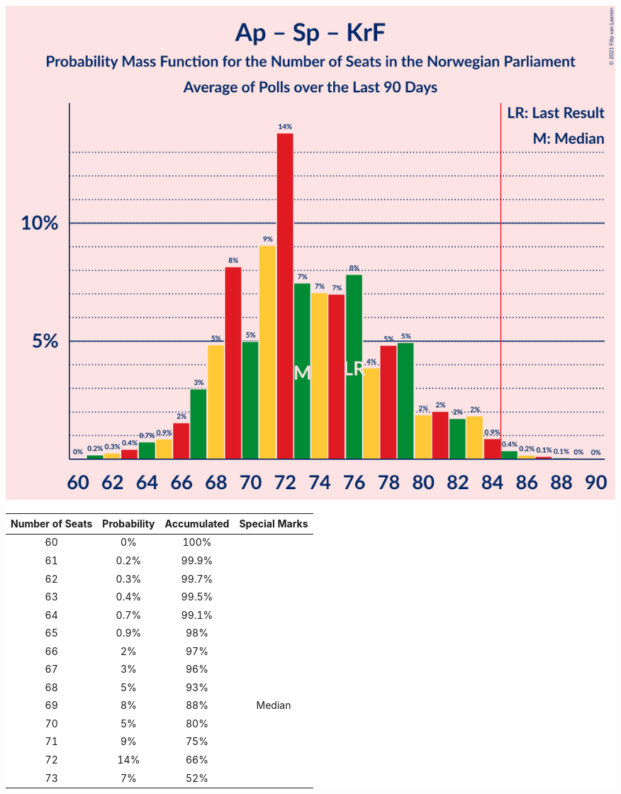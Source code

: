 ![Graph with seats probability mass function not yet produced](average-coalitions-seats-pmf-ap–sp–krf.png "Seats Probability Mass Function")

| Number of Seats | Probability | Accumulated | Special Marks |
|:---------------:|:-----------:|:-----------:|:-------------:|
| 60 | 0% | 100% |  |
| 61 | 0.2% | 99.9% |  |
| 62 | 0.3% | 99.7% |  |
| 63 | 0.4% | 99.5% |  |
| 64 | 0.7% | 99.1% |  |
| 65 | 0.9% | 98% |  |
| 66 | 2% | 97% |  |
| 67 | 3% | 96% |  |
| 68 | 5% | 93% |  |
| 69 | 8% | 88% | Median |
| 70 | 5% | 80% |  |
| 71 | 9% | 75% |  |
| 72 | 14% | 66% |  |
| 73 | 7% | 52% |  |